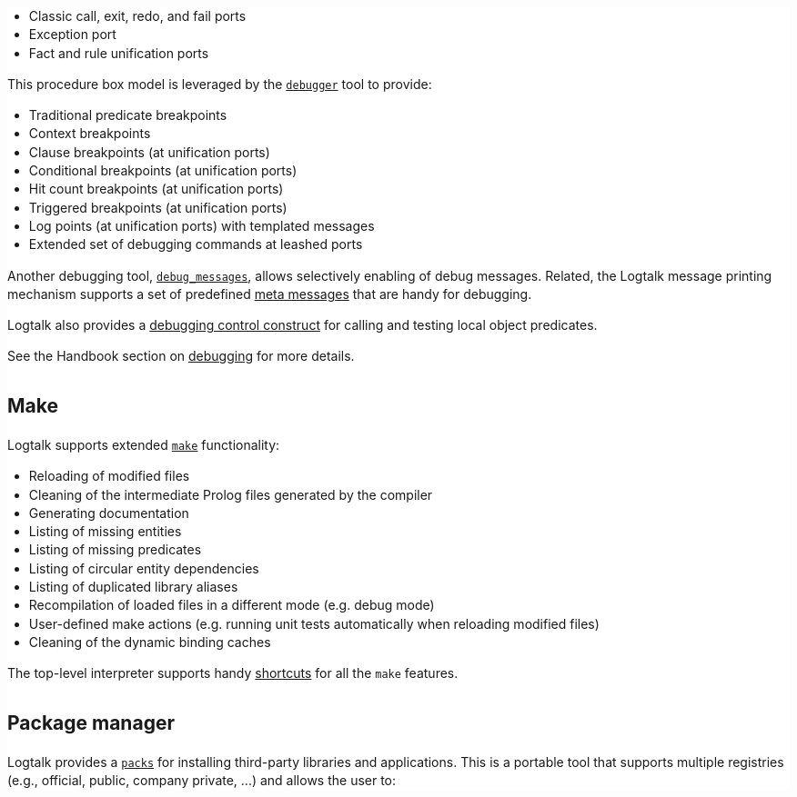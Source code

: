 -   Classic call, exit, redo, and fail ports
-   Exception port
-   Fact and rule unification ports

This procedure box model is leveraged by the [`debugger`](https://logtalk.org/handbook/devtools/debugger.html)
tool to provide:

-   Traditional predicate breakpoints
-   Context breakpoints
-   Clause breakpoints (at unification ports)
-	Conditional breakpoints (at unification ports)
-	Hit count breakpoints (at unification ports)
-	Triggered breakpoints (at unification ports)
-	Log points (at unification ports) with templated messages
-   Extended set of debugging commands at leashed ports

Another debugging tool, [`debug_messages`](https://logtalk.org/handbook/devtools/debug_messages.html),
allows selectively enabling of debug messages. Related, the Logtalk message printing mechanism supports a set of predefined
[meta messages](apis/logtalk_0.html#remarks) that are handy for debugging.

Logtalk also provides a [debugging control construct](handbook/refman/control/context_switch_2.html) for calling and testing local object predicates.

See the Handbook section on [debugging](handbook/userman/programming.html#programming_debugging) for more details.


## Make

Logtalk supports extended [`make`](https://logtalk.org/handbook/devtools/make.html) functionality:

-   Reloading of modified files
-   Cleaning of the intermediate Prolog files generated by the compiler
-   Generating documentation
-   Listing of missing entities
-   Listing of missing predicates
-   Listing of circular entity dependencies
-	Listing of duplicated library aliases
-   Recompilation of loaded files in a different mode (e.g. debug mode)
-   User-defined make actions (e.g. running unit tests automatically when reloading modified files)
-   Cleaning of the dynamic binding caches

The top-level interpreter supports handy [shortcuts](handbook/refman/predicates/logtalk_make_1.html)
for all the `make` features.


## Package manager

Logtalk provides a [`packs`](https://logtalk.org/handbook/devtools/packs.html)
for installing third-party libraries and applications. This is a portable tool that supports multiple
registries (e.g., official, public, company private, ...) and allows the user to:
